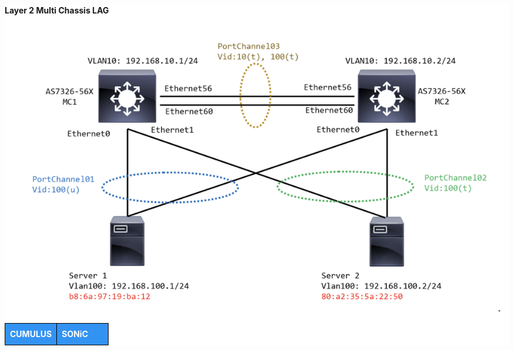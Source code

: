 #### <b>Layer 2 Multi Chassis LAG</b>

![Layer2 MultiChasis LAG](../img/Image2CumulusMigration.png)

<style>
  table {
    border-collapse: collapse;
    table-layout: fixed;
    width: 100%;
  }

  th, td {
    border: 1px solid black;
    padding: 8px;
    text-align: left;
    vertical-align: top;
    word-wrap: break-word;
    width: 50%; 
  }
  th {
    color: white;
    background-color:  #3393F3;
  }
</style>

<table>
<tr>
<th><b>CUMULUS</b></th>
<th><b>SONiC</b></th>
</tr>
